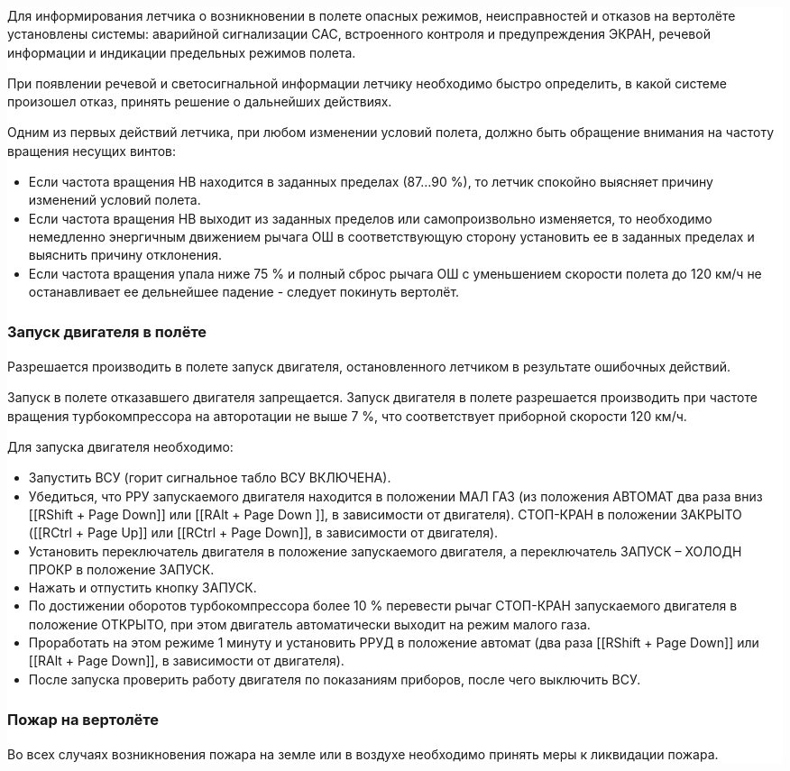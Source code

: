 Для информирования летчика о возникновении в полете опасных режимов, неисправностей и отказов на вертолёте установлены системы: аварийной сигнализации
САС, встроенного контроля и предупреждения ЭКРАН, речевой информации и индикации предельных режимов полета.

При появлении речевой и светосигнальной информации летчику необходимо быстро
определить, в какой системе произошел отказ, принять решение о дальнейших действиях.

Одним из первых действий летчика, при любом изменении условий полета, должно
быть обращение внимания на частоту вращения несущих винтов:

-   Если частота вращения НВ находится в заданных пределах (87…90 %), то
летчик спокойно выясняет причину изменений условий полета.
-   Если частота вращения НВ выходит из заданных пределов или самопроизвольно изменяется, то необходимо немедленно энергичным движением
рычага ОШ в соответствующую сторону установить ее в заданных пределах и выяснить причину отклонения.
-   Если частота вращения упала ниже 75 % и полный сброс рычага ОШ с
уменьшением скорости полета до 120 км/ч не останавливает ее дельнейшее падение - следует покинуть вертолёт.


### Запуск двигателя в полёте

Разрешается производить в полете запуск двигателя, остановленного летчиком в
результате ошибочных действий.

Запуск в полете отказавшего двигателя запрещается.
Запуск двигателя в полете разрешается производить при частоте вращения турбокомпрессора на авторотации не выше 7 %, что соответствует приборной скорости
120 км/ч.

Для запуска двигателя необходимо:

-   Запустить ВСУ (горит сигнальное табло ВСУ ВКЛЮЧЕНА).
-   Убедиться, что РРУ запускаемого двигателя находится в положении МАЛ
ГАЗ (из положения АВТОМАТ два раза вниз [[RShift + Page Down]] или [[RAlt + Page Down ]], в зависимости от двигателя). СТОП-КРАН в положении
ЗАКРЫТО ([[RCtrl + Page Up]] или [[RCtrl + Page Down]], в зависимости от
двигателя).
-   Установить переключатель двигателя в положение запускаемого двигателя, а переключатель ЗАПУСК – ХОЛОДН ПРОКР в положение ЗАПУСК.
-   Нажать и отпустить кнопку ЗАПУСК.
-   По достижении оборотов турбокомпрессора более 10 % перевести рычаг
СТОП-КРАН запускаемого двигателя в положение ОТКРЫТО, при этом двигатель автоматически выходит на режим малого газа.
-   Проработать на этом режиме 1 минуту и установить РРУД в положение автомат (два раза [[RShift + Page Down]] или [[RAlt + Page Down]], в зависимости от двигателя).
-   После запуска проверить работу двигателя по показаниям приборов, после чего выключить ВСУ.


### Пожар на вертолёте

Во всех случаях возникновения пожара на земле или в воздухе необходимо принять
меры к ликвидации пожара.
